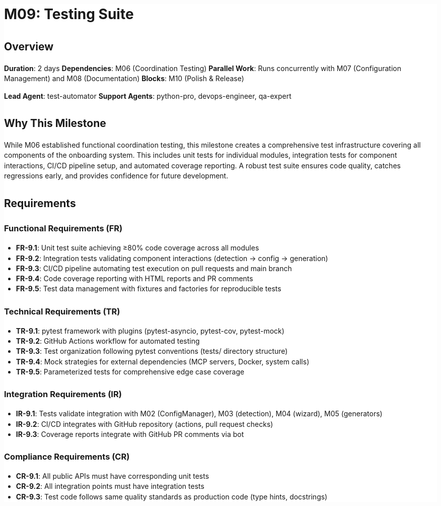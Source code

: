# M09: Testing Suite

## Overview

**Duration**: 2 days **Dependencies**: M06 (Coordination Testing) **Parallel Work**: Runs concurrently with M07
(Configuration Management) and M08 (Documentation) **Blocks**: M10 (Polish & Release)

**Lead Agent**: test-automator **Support Agents**: python-pro, devops-engineer, qa-expert

## Why This Milestone

While M06 established functional coordination testing, this milestone creates a comprehensive test infrastructure
covering all components of the onboarding system. This includes unit tests for individual modules, integration tests for
component interactions, CI/CD pipeline setup, and automated coverage reporting. A robust test suite ensures code
quality, catches regressions early, and provides confidence for future development.

## Requirements

### Functional Requirements (FR)

- **FR-9.1**: Unit test suite achieving ≥80% code coverage across all modules
- **FR-9.2**: Integration tests validating component interactions (detection → config → generation)
- **FR-9.3**: CI/CD pipeline automating test execution on pull requests and main branch
- **FR-9.4**: Code coverage reporting with HTML reports and PR comments
- **FR-9.5**: Test data management with fixtures and factories for reproducible tests

### Technical Requirements (TR)

- **TR-9.1**: pytest framework with plugins (pytest-asyncio, pytest-cov, pytest-mock)
- **TR-9.2**: GitHub Actions workflow for automated testing
- **TR-9.3**: Test organization following pytest conventions (tests/ directory structure)
- **TR-9.4**: Mock strategies for external dependencies (MCP servers, Docker, system calls)
- **TR-9.5**: Parameterized tests for comprehensive edge case coverage

### Integration Requirements (IR)

- **IR-9.1**: Tests validate integration with M02 (ConfigManager), M03 (detection), M04 (wizard), M05 (generators)
- **IR-9.2**: CI/CD integrates with GitHub repository (actions, pull request checks)
- **IR-9.3**: Coverage reports integrate with GitHub PR comments via bot

### Compliance Requirements (CR)

- **CR-9.1**: All public APIs must have corresponding unit tests
- **CR-9.2**: All integration points must have integration tests
- **CR-9.3**: Test code follows same quality standards as production code (type hints, docstrings)
